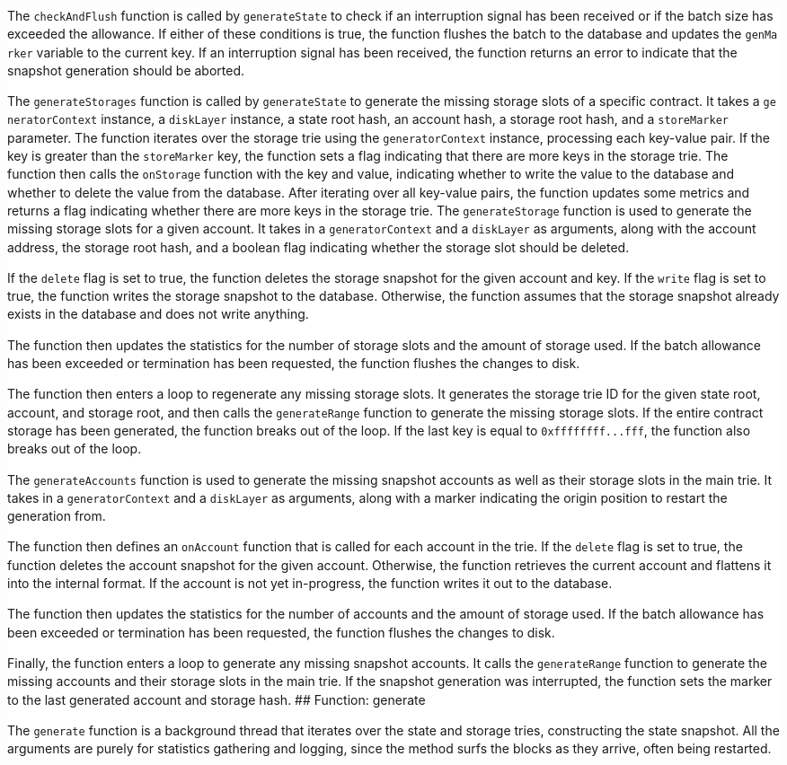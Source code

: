 
The `checkAndFlush` function is called by `generateState` to check if an interruption signal has been received or if the batch size has exceeded the allowance. If either of these conditions is true, the function flushes the batch to the database and updates the `genMarker` variable to the current key. If an interruption signal has been received, the function returns an error to indicate that the snapshot generation should be aborted.

The `generateStorages` function is called by `generateState` to generate the missing storage slots of a specific contract. It takes a `generatorContext` instance, a `diskLayer` instance, a state root hash, an account hash, a storage root hash, and a `storeMarker` parameter. The function iterates over the storage trie using the `generatorContext` instance, processing each key-value pair. If the key is greater than the `storeMarker` key, the function sets a flag indicating that there are more keys in the storage trie. The function then calls the `onStorage` function with the key and value, indicating whether to write the value to the database and whether to delete the value from the database. After iterating over all key-value pairs, the function updates some metrics and returns a flag indicating whether there are more keys in the storage trie. The `generateStorage` function is used to generate the missing storage slots for a given account. It takes in a `generatorContext` and a `diskLayer` as arguments, along with the account address, the storage root hash, and a boolean flag indicating whether the storage slot should be deleted. 

If the `delete` flag is set to true, the function deletes the storage snapshot for the given account and key. If the `write` flag is set to true, the function writes the storage snapshot to the database. Otherwise, the function assumes that the storage snapshot already exists in the database and does not write anything.

The function then updates the statistics for the number of storage slots and the amount of storage used. If the batch allowance has been exceeded or termination has been requested, the function flushes the changes to disk.

The function then enters a loop to regenerate any missing storage slots. It generates the storage trie ID for the given state root, account, and storage root, and then calls the `generateRange` function to generate the missing storage slots. If the entire contract storage has been generated, the function breaks out of the loop. If the last key is equal to `0xffffffff...fff`, the function also breaks out of the loop.

The `generateAccounts` function is used to generate the missing snapshot accounts as well as their storage slots in the main trie. It takes in a `generatorContext` and a `diskLayer` as arguments, along with a marker indicating the origin position to restart the generation from.

The function then defines an `onAccount` function that is called for each account in the trie. If the `delete` flag is set to true, the function deletes the account snapshot for the given account. Otherwise, the function retrieves the current account and flattens it into the internal format. If the account is not yet in-progress, the function writes it out to the database.

The function then updates the statistics for the number of accounts and the amount of storage used. If the batch allowance has been exceeded or termination has been requested, the function flushes the changes to disk.

Finally, the function enters a loop to generate any missing snapshot accounts. It calls the `generateRange` function to generate the missing accounts and their storage slots in the main trie. If the snapshot generation was interrupted, the function sets the marker to the last generated account and storage hash. ## Function: generate

The `generate` function is a background thread that iterates over the state and storage tries, constructing the state snapshot. All the arguments are purely for statistics gathering and logging, since the method surfs the blocks as they arrive, often being restarted.
